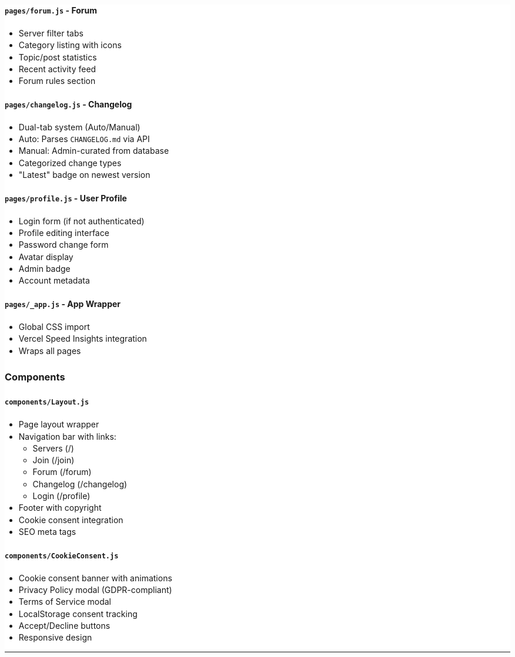 #### `pages/forum.js` - Forum
- Server filter tabs
- Category listing with icons
- Topic/post statistics
- Recent activity feed
- Forum rules section

#### `pages/changelog.js` - Changelog
- Dual-tab system (Auto/Manual)
- Auto: Parses `CHANGELOG.md` via API
- Manual: Admin-curated from database
- Categorized change types
- "Latest" badge on newest version

#### `pages/profile.js` - User Profile
- Login form (if not authenticated)
- Profile editing interface
- Password change form
- Avatar display
- Admin badge
- Account metadata

#### `pages/_app.js` - App Wrapper
- Global CSS import
- Vercel Speed Insights integration
- Wraps all pages

### Components

#### `components/Layout.js`
- Page layout wrapper
- Navigation bar with links:
  - Servers (/)
  - Join (/join)
  - Forum (/forum)
  - Changelog (/changelog)
  - Login (/profile)
- Footer with copyright
- Cookie consent integration
- SEO meta tags

#### `components/CookieConsent.js`
- Cookie consent banner with animations
- Privacy Policy modal (GDPR-compliant)
- Terms of Service modal
- LocalStorage consent tracking
- Accept/Decline buttons
- Responsive design

---
